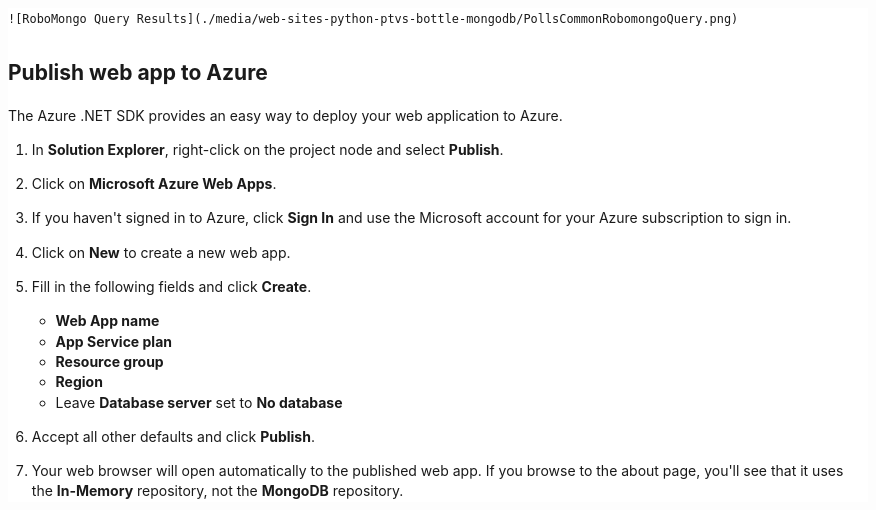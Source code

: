   	![RoboMongo Query Results](./media/web-sites-python-ptvs-bottle-mongodb/PollsCommonRobomongoQuery.png)

## Publish web app to Azure

The Azure .NET SDK provides an easy way to deploy your web application to Azure.

1.  In **Solution Explorer**, right-click on the project node and select **Publish**.

1.  Click on **Microsoft Azure Web Apps**.

3. If you haven't signed in to Azure, click **Sign In** and use the Microsoft account for your Azure subscription to sign in.

2.  Click on **New** to create a new web app.

1.  Fill in the following fields and click **Create**.
	-	**Web App name**
	-	**App Service plan**
	-	**Resource group**
	-	**Region**
	-	Leave **Database server** set to **No database**

  	

1.  Accept all other defaults and click **Publish**.

1.  Your web browser will open automatically to the published web app. If you browse to the about page, you'll see that it uses the **In-Memory** repository, not the **MongoDB** repository.
